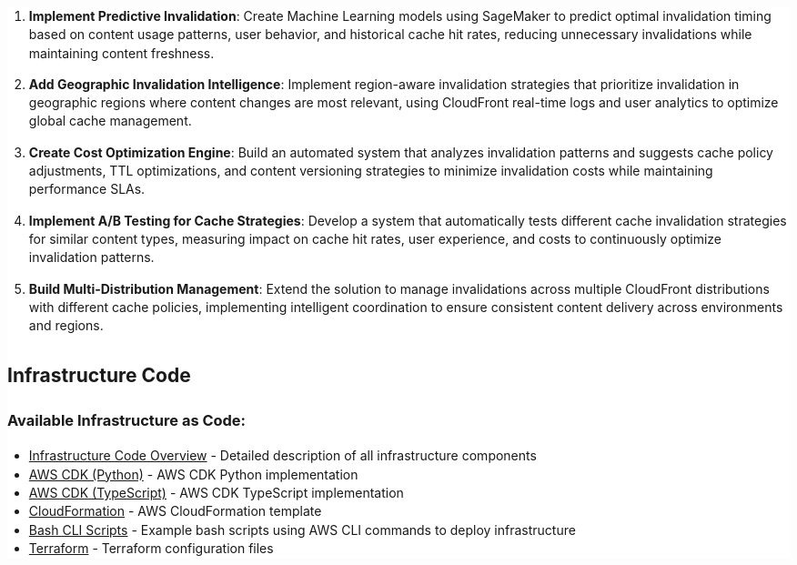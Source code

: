 1. **Implement Predictive Invalidation**: Create Machine Learning models using SageMaker to predict optimal invalidation timing based on content usage patterns, user behavior, and historical cache hit rates, reducing unnecessary invalidations while maintaining content freshness.

2. **Add Geographic Invalidation Intelligence**: Implement region-aware invalidation strategies that prioritize invalidation in geographic regions where content changes are most relevant, using CloudFront real-time logs and user analytics to optimize global cache management.

3. **Create Cost Optimization Engine**: Build an automated system that analyzes invalidation patterns and suggests cache policy adjustments, TTL optimizations, and content versioning strategies to minimize invalidation costs while maintaining performance SLAs.

4. **Implement A/B Testing for Cache Strategies**: Develop a system that automatically tests different cache invalidation strategies for similar content types, measuring impact on cache hit rates, user experience, and costs to continuously optimize invalidation patterns.

5. **Build Multi-Distribution Management**: Extend the solution to manage invalidations across multiple CloudFront distributions with different cache policies, implementing intelligent coordination to ensure consistent content delivery across environments and regions.

## Infrastructure Code

### Available Infrastructure as Code:

- [Infrastructure Code Overview](code/README.md) - Detailed description of all infrastructure components
- [AWS CDK (Python)](code/cdk-python/) - AWS CDK Python implementation
- [AWS CDK (TypeScript)](code/cdk-typescript/) - AWS CDK TypeScript implementation
- [CloudFormation](code/cloudformation.yaml) - AWS CloudFormation template
- [Bash CLI Scripts](code/scripts/) - Example bash scripts using AWS CLI commands to deploy infrastructure
- [Terraform](code/terraform/) - Terraform configuration files